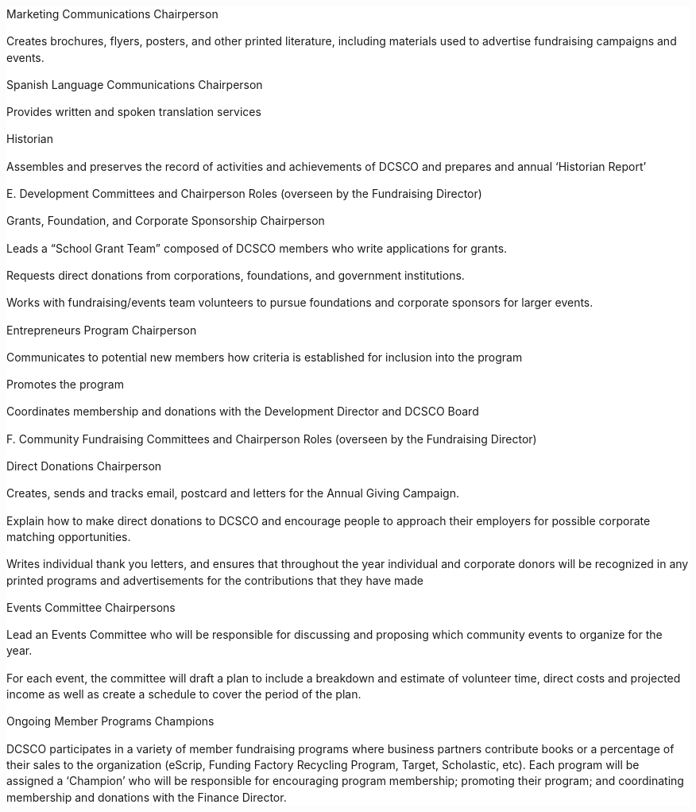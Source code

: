 Marketing Communications Chairperson

Creates brochures, flyers, posters, and other printed literature, including materials used to advertise fundraising campaigns and events.

Spanish Language Communications Chairperson

Provides written and spoken translation services

Historian

Assembles and preserves the record of activities and achievements of DCSCO and prepares and annual ‘Historian Report’

E. Development Committees and Chairperson Roles (overseen by the Fundraising Director)

Grants, Foundation, and Corporate Sponsorship Chairperson

Leads a “School Grant Team” composed of DCSCO members who write applications for grants.

Requests direct donations from corporations, foundations, and government institutions.

Works with fundraising/events team volunteers to pursue foundations and corporate sponsors for larger events.

Entrepreneurs Program Chairperson

Communicates to potential new members how criteria is established for inclusion into the program

Promotes the program

Coordinates membership and donations with the Development Director and DCSCO Board

F. Community Fundraising Committees and Chairperson Roles (overseen by the Fundraising Director)

Direct Donations Chairperson

Creates, sends and tracks email, postcard and letters for the Annual Giving Campaign.

Explain how to make direct donations to DCSCO and encourage people to approach their employers for possible corporate matching opportunities.

Writes individual thank you letters, and ensures that throughout the year individual and corporate donors will be recognized in any printed programs and advertisements for the contributions that they have made

Events Committee Chairpersons

Lead an Events Committee who will be responsible for discussing and proposing which community events to organize for the year.

For each event, the committee will draft a plan to include a breakdown and estimate of volunteer time, direct costs and projected income as well as create a schedule to cover the period of the plan.

Ongoing Member Programs Champions

DCSCO participates in a variety of member fundraising programs where business partners contribute books or a percentage of their sales to the organization (eScrip, Funding Factory Recycling Program, Target, Scholastic, etc). Each program will be assigned a ‘Champion’ who will be responsible for encouraging program membership; promoting their program; and coordinating membership and donations with the Finance Director.
